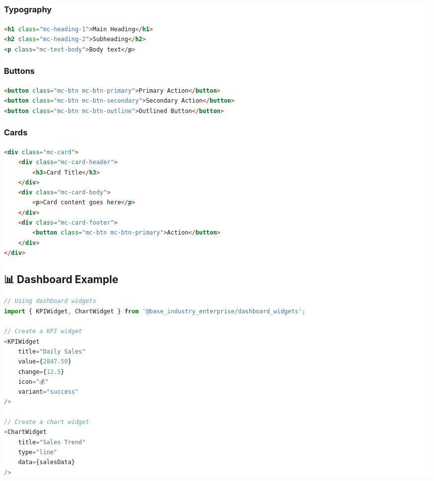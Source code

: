 ### Typography
```html
<h1 class="mc-heading-1">Main Heading</h1>
<h2 class="mc-heading-2">Subheading</h2>
<p class="mc-text-body">Body text</p>
```

### Buttons
```html
<button class="mc-btn mc-btn-primary">Primary Action</button>
<button class="mc-btn mc-btn-secondary">Secondary Action</button>
<button class="mc-btn mc-btn-outline">Outlined Button</button>
```

### Cards
```html
<div class="mc-card">
    <div class="mc-card-header">
        <h3>Card Title</h3>
    </div>
    <div class="mc-card-body">
        <p>Card content goes here</p>
    </div>
    <div class="mc-card-footer">
        <button class="mc-btn mc-btn-primary">Action</button>
    </div>
</div>
```

## 📊 Dashboard Example

```javascript
// Using dashboard widgets
import { KPIWidget, ChartWidget } from '@base_industry_enterprise/dashboard_widgets';

// Create a KPI widget
<KPIWidget 
    title="Daily Sales"
    value={2847.50}
    change={12.5}
    icon="💰"
    variant="success"
/>

// Create a chart widget
<ChartWidget 
    title="Sales Trend"
    type="line"
    data={salesData}
/>
```

